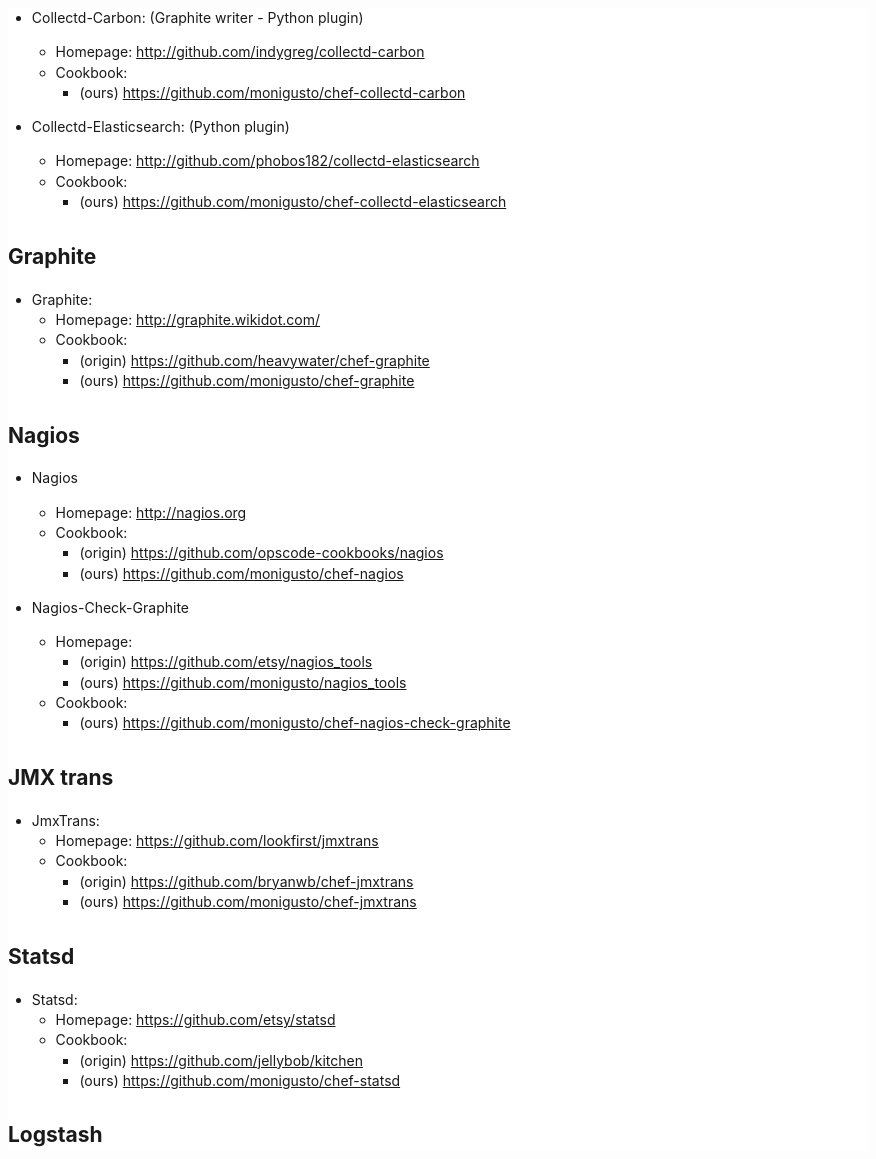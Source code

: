 - Collectd-Carbon: (Graphite writer - Python plugin)
  - Homepage: <http://github.com/indygreg/collectd-carbon>
  - Cookbook:
    - (ours) <https://github.com/monigusto/chef-collectd-carbon>

- Collectd-Elasticsearch: (Python plugin)
  - Homepage: <http://github.com/phobos182/collectd-elasticsearch>
  - Cookbook:
    - (ours) <https://github.com/monigusto/chef-collectd-elasticsearch>

## Graphite

- Graphite:
  - Homepage: <http://graphite.wikidot.com/>
  - Cookbook:
    - (origin) <https://github.com/heavywater/chef-graphite>
    - (ours) <https://github.com/monigusto/chef-graphite>

## Nagios

- Nagios
  - Homepage: <http://nagios.org>
  - Cookbook:
    - (origin) <https://github.com/opscode-cookbooks/nagios>
    - (ours) <https://github.com/monigusto/chef-nagios>

- Nagios-Check-Graphite
  - Homepage:
    - (origin) <https://github.com/etsy/nagios_tools>
    - (ours) <https://github.com/monigusto/nagios_tools>
  - Cookbook:
    - (ours) <https://github.com/monigusto/chef-nagios-check-graphite>

## JMX trans

- JmxTrans:
  - Homepage: <https://github.com/lookfirst/jmxtrans>
  - Cookbook:
    - (origin) <https://github.com/bryanwb/chef-jmxtrans>
    - (ours) <https://github.com/monigusto/chef-jmxtrans>

## Statsd

- Statsd:
  - Homepage: <https://github.com/etsy/statsd>
  - Cookbook:
    - (origin) <https://github.com/jellybob/kitchen>
    - (ours) <https://github.com/monigusto/chef-statsd>

## Logstash
